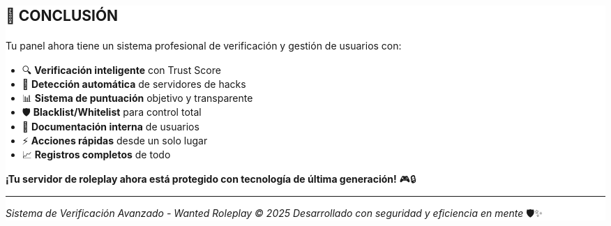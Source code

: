 
## 🎉 **CONCLUSIÓN**

Tu panel ahora tiene un sistema profesional de verificación y gestión de usuarios con:

- 🔍 **Verificación inteligente** con Trust Score
- 🚫 **Detección automática** de servidores de hacks
- 📊 **Sistema de puntuación** objetivo y transparente
- 🛡️ **Blacklist/Whitelist** para control total
- 📝 **Documentación interna** de usuarios
- ⚡ **Acciones rápidas** desde un solo lugar
- 📈 **Registros completos** de todo

**¡Tu servidor de roleplay ahora está protegido con tecnología de última generación!** 🎮🔒

---

*Sistema de Verificación Avanzado - Wanted Roleplay © 2025*
*Desarrollado con seguridad y eficiencia en mente* 🛡️✨
